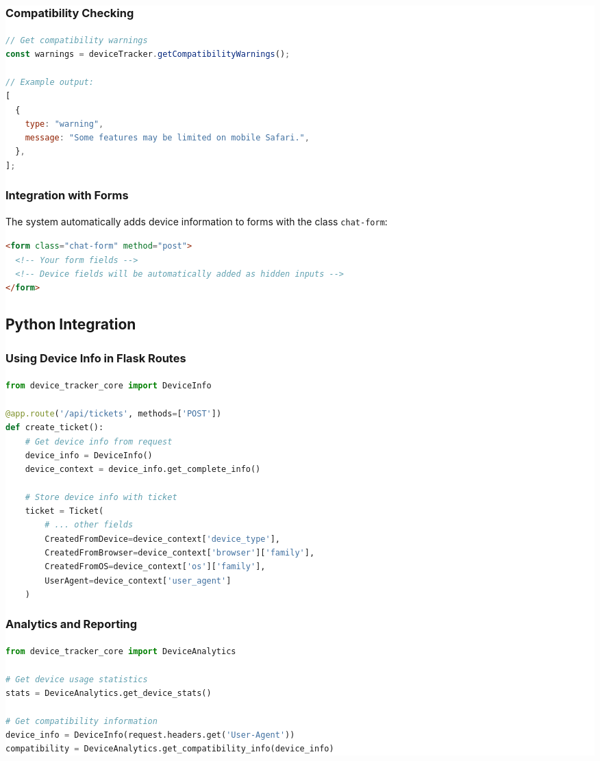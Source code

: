 ### Compatibility Checking

```javascript
// Get compatibility warnings
const warnings = deviceTracker.getCompatibilityWarnings();

// Example output:
[
  {
    type: "warning",
    message: "Some features may be limited on mobile Safari.",
  },
];
```

### Integration with Forms

The system automatically adds device information to forms with the class `chat-form`:

```html
<form class="chat-form" method="post">
  <!-- Your form fields -->
  <!-- Device fields will be automatically added as hidden inputs -->
</form>
```

## Python Integration

### Using Device Info in Flask Routes

```python
from device_tracker_core import DeviceInfo

@app.route('/api/tickets', methods=['POST'])
def create_ticket():
    # Get device info from request
    device_info = DeviceInfo()
    device_context = device_info.get_complete_info()

    # Store device info with ticket
    ticket = Ticket(
        # ... other fields
        CreatedFromDevice=device_context['device_type'],
        CreatedFromBrowser=device_context['browser']['family'],
        CreatedFromOS=device_context['os']['family'],
        UserAgent=device_context['user_agent']
    )
```

### Analytics and Reporting

```python
from device_tracker_core import DeviceAnalytics

# Get device usage statistics
stats = DeviceAnalytics.get_device_stats()

# Get compatibility information
device_info = DeviceInfo(request.headers.get('User-Agent'))
compatibility = DeviceAnalytics.get_compatibility_info(device_info)
```
